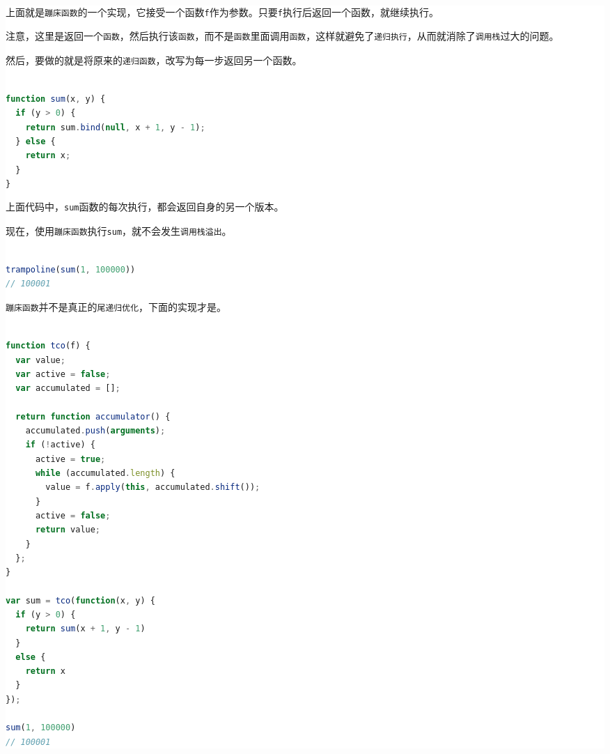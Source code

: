 上面就是`蹦床函数`的一个实现，它接受一个函数`f`作为参数。只要`f`执行后返回一个函数，就继续执行。

注意，这里是返回一个`函数`，然后执行该`函数`，而不是`函数`里面调用`函数`，这样就避免了`递归执行`，从而就消除了`调用栈`过大的问题。

然后，要做的就是将原来的`递归函数`，改写为每一步返回另一个函数。

```javascript

function sum(x, y) {
  if (y > 0) {
    return sum.bind(null, x + 1, y - 1);
  } else {
    return x;
  }
}
```

上面代码中，`sum`函数的每次执行，都会返回自身的另一个版本。

现在，使用`蹦床函数`执行`sum`，就不会发生`调用栈溢出`。

```javascript

trampoline(sum(1, 100000))
// 100001
```

`蹦床函数`并不是真正的`尾递归优化`，下面的实现才是。

```javascript

function tco(f) {
  var value;
  var active = false;
  var accumulated = [];

  return function accumulator() {
    accumulated.push(arguments);
    if (!active) {
      active = true;
      while (accumulated.length) {
        value = f.apply(this, accumulated.shift());
      }
      active = false;
      return value;
    }
  };
}

var sum = tco(function(x, y) {
  if (y > 0) {
    return sum(x + 1, y - 1)
  }
  else {
    return x
  }
});

sum(1, 100000)
// 100001
```
